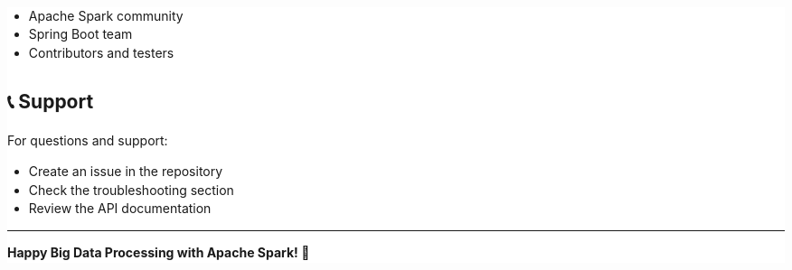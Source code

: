 - Apache Spark community
- Spring Boot team
- Contributors and testers

## 📞 Support

For questions and support:
- Create an issue in the repository
- Check the troubleshooting section
- Review the API documentation

---

**Happy Big Data Processing with Apache Spark! 🎉**
